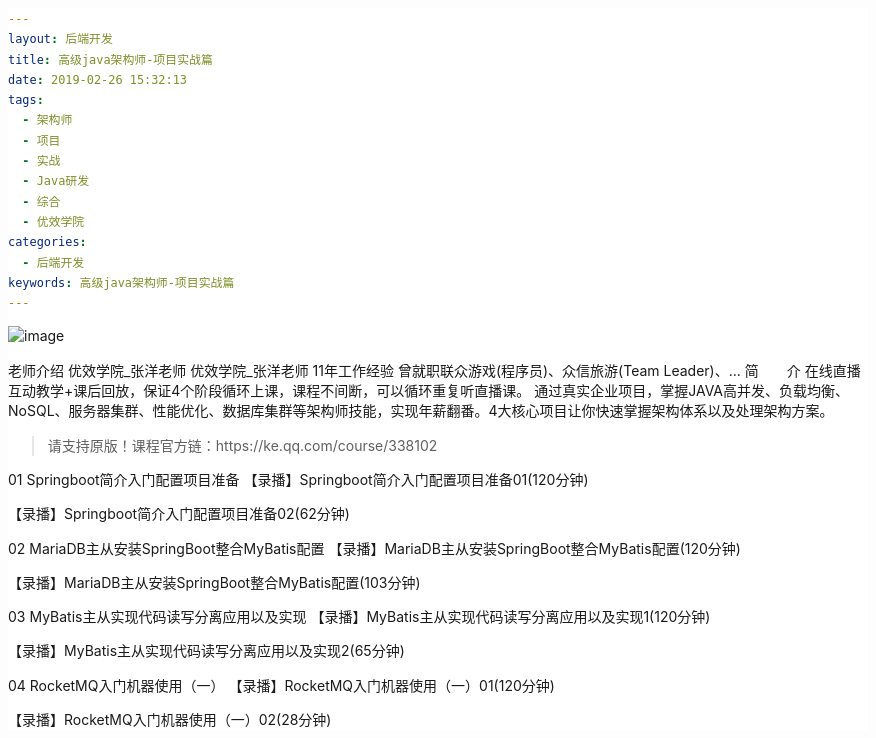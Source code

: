 ```yaml
---
layout: 后端开发
title: 高级java架构师-项目实战篇
date: 2019-02-26 15:32:13
tags:
  - 架构师
  - 项目
  - 实战
  - Java研发
  - 综合
  - 优效学院
categories:
  - 后端开发
keywords: 高级java架构师-项目实战篇
---
```

![image](//10.url.cn/qqcourse_logo_ng/ajNVdqHZLLCn8icyNdjyicOib9I9dGsibWjgEsZRNib9CicudLtULp9xibia3lXzGcfypgPgcp3D2QSW0RQ/600)

老师介绍
优效学院_张洋老师
优效学院_张洋老师
11年工作经验
曾就职联众游戏(程序员)、众信旅游(Team Leader)、...
简　　介	在线直播互动教学+课后回放，保证4个阶段循环上课，课程不间断，可以循环重复听直播课。
通过真实企业项目，掌握JAVA高并发、负载均衡、NoSQL、服务器集群、性能优化、数据库集群等架构师技能，实现年薪翻番。4大核心项目让你快速掌握架构体系以及处理架构方案。



<blockquote class="blockquote-center">
请支持原版！课程官方链：https://ke.qq.com/course/338102
</blockquote>
01
Springboot简介入门配置项目准备
【录播】Springboot简介入门配置项目准备01(120分钟)

【录播】Springboot简介入门配置项目准备02(62分钟)

02
MariaDB主从安装SpringBoot整合MyBatis配置
【录播】MariaDB主从安装SpringBoot整合MyBatis配置(120分钟)

【录播】MariaDB主从安装SpringBoot整合MyBatis配置(103分钟)

03
MyBatis主从实现代码读写分离应用以及实现
【录播】MyBatis主从实现代码读写分离应用以及实现1(120分钟)

【录播】MyBatis主从实现代码读写分离应用以及实现2(65分钟)

04
RocketMQ入门机器使用（一）
【录播】RocketMQ入门机器使用（一）01(120分钟)

【录播】RocketMQ入门机器使用（一）02(28分钟)
